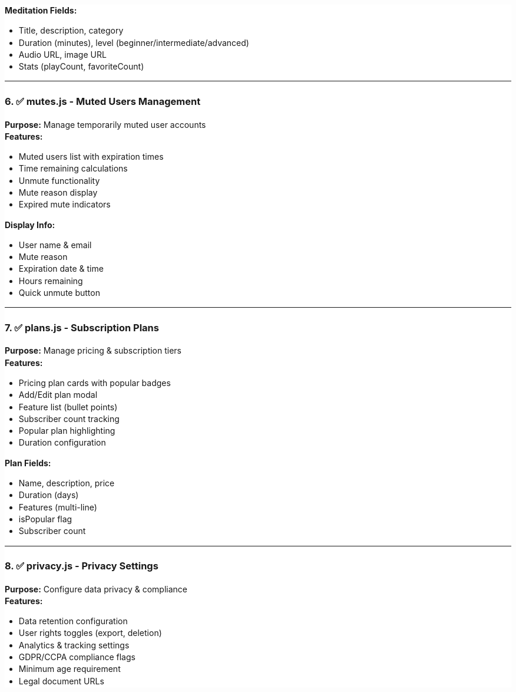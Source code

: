 **Meditation Fields:**
- Title, description, category
- Duration (minutes), level (beginner/intermediate/advanced)
- Audio URL, image URL
- Stats (playCount, favoriteCount)

---

### 6. ✅ **mutes.js** - Muted Users Management
**Purpose:** Manage temporarily muted user accounts  
**Features:**
- Muted users list with expiration times
- Time remaining calculations
- Unmute functionality
- Mute reason display
- Expired mute indicators

**Display Info:**
- User name & email
- Mute reason
- Expiration date & time
- Hours remaining
- Quick unmute button

---

### 7. ✅ **plans.js** - Subscription Plans
**Purpose:** Manage pricing & subscription tiers  
**Features:**
- Pricing plan cards with popular badges
- Add/Edit plan modal
- Feature list (bullet points)
- Subscriber count tracking
- Popular plan highlighting
- Duration configuration

**Plan Fields:**
- Name, description, price
- Duration (days)
- Features (multi-line)
- isPopular flag
- Subscriber count

---

### 8. ✅ **privacy.js** - Privacy Settings
**Purpose:** Configure data privacy & compliance  
**Features:**
- Data retention configuration
- User rights toggles (export, deletion)
- Analytics & tracking settings
- GDPR/CCPA compliance flags
- Minimum age requirement
- Legal document URLs
